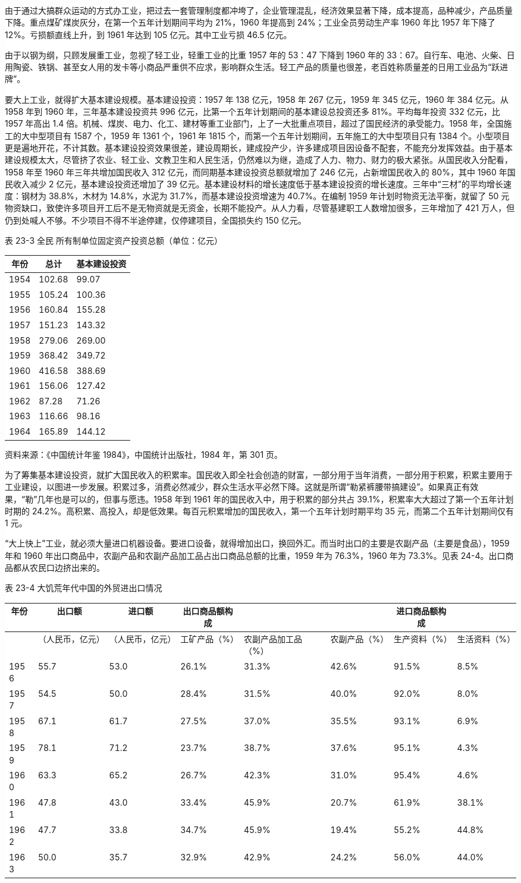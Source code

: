 由于通过大搞群众运动的方式办工业，把过去一套管理制度都冲垮了，企业管理混乱，经济效果显著下降，成本提高，品种减少，产品质量下降。重点煤矿煤炭灰分，在第一个五年计划期间平均为 21%，1960 年提高到 24%；工业全员劳动生产率 1960 年比 1957 年下降了 12%。亏损额直线上升，到 1961 年达到 105 亿元。其中工业亏损 46.5 亿元。

由于以钢为纲，只顾发展重工业，忽视了轻工业，轻重工业的比重 1957 年的 53：47 下降到 1960 年的 33：67。自行车、电池、火柴、日用陶瓷、铁锅、甚至女人用的发卡等小商品严重供不应求，影响群众生活。轻工产品的质量也很差，老百姓称质量差的日用工业品为“跃进牌”。

要大上工业，就得扩大基本建设规模。基本建设投资：1957 年 138 亿元，1958 年 267 亿元，1959 年 345 亿元，1960 年 384 亿元。从 1958 年到 1960 年，三年基本建设投资共 996 亿元，比第一个五年计划期间的基本建设总投资还多 81%。平均每年投资 332 亿元，比 1957 年高出 1.4 倍。机械、煤炭、电力、化工、建材等重工业部门，上了一大批重点项目，超过了国民经济的承受能力。1958 年，全国施工的大中型项目有 1587 个，1959 年 1361 个，1961 年 1815 个，而第一个五年计划期间，五年施工的大中型项目只有 1384 个。小型项目更是遍地开花，不计其数。基本建设投资效果很差，建设周期长，建成投产少，许多建成项目因设备不配套，不能充分发挥效益。由于基本建设规模太大，尽管挤了农业、轻工业、文教卫生和人民生活，仍然难以为继，造成了人力、物力、财力的极大紧张。从国民收入分配看，1958 年至 1960 年三年共增加国民收入 312 亿元，而同期基本建设投资总额就增加了 246 亿元，占新增国民收入的 80%，其中 1960 年国民收入减少 2 亿元，基本建设投资还增加了 39 亿元。基本建设材料的增长速度低于基本建设投资的增长速度。三年中“三材”的平均增长速度：钢材为 38.8%，木材为 14.8%，水泥为 31.7%，而基本建设投资增速为 40.7%。在编制 1959 年计划时物资无法平衡，就留了 50 元物资缺口，致使许多项目开工后不是无物资就是无资金，长期不能投产。从人力看，尽管基建职工人数增加很多，三年增加了 421 万人，但仍到处喊人不够。不少项目不得不半途停建，仅停建项目，全国损失约 150 亿元。

表 23-3    全民 所有制单位固定资产投资总额（单位：亿元）

| 年份 | 总计 | 基本建设投资 |
| --- | --- | --- |
| 1954 | 102.68 | 99.07 |
| 1955 | 105.24 | 100.36 |
| 1956 | 160.84 | 155.28 |
| 1957 | 151.23 | 143.32 |
| 1958 | 279.06 | 269.00 |
| 1959 | 368.42 | 349.72 |
| 1960 | 416.58 | 388.69 |
| 1961 | 156.06 | 127.42 |
| 1962 | 87.28 | 71.26 |
| 1963 | 116.66 | 98.16 |
| 1964 | 165.89 | 144.12 |

资料来源：《中国统计年鉴 1984》，中国统计出版社，1984 年，第 301 页。

为了筹集基本建设投资，就扩大国民收入的积累率。国民收入即全社会创造的财富，一部分用于当年消费，一部分用于积累，积累主要用于工业建设，以图进一步发展。积累过多，消费必然减少，群众生活水平必然下降。这就是所谓“勒紧裤腰带搞建设”。如果真正有效果，“勒”几年也是可以的，但事与愿违。1958 年到 1961 年的国民收入中，用于积累的部分共占 39.1%，积累率大大超过了第一个五年计划时期的 24.2%。高积累、高投入，却是低效果。每百元积累增加的国民收入，第一个五年计划时期平均 35 元，而第二个五年计划期间仅有 1 元。

“大上快上”工业，就必须大量进口机器设备。要进口设备，就得增加出口，换回外汇。而当时出口的主要是农副产品（主要是食品），1959 年和 1960 年出口商品中，农副产品和农副产品加工品占出口商品总额的比重，1959 年为 76.3%，1960 年为 73.3%。见表 24-4。出口商品都从农民口边挤出来的。

表 23-4    大饥荒年代中国的外贸进出口情况

| 年份 | 出口额 | 进口额 | 出口商品额构成 | | | 进口商品额构成 | |
| --- | --- | --- | --- | --- | --- | --- | --- |
| | （人民币，亿元） | （人民币，亿元） | 工矿产品（%） | 农副产品加工品（%） | 农副产品（%） | 生产资料（%） | 生活资料（%） |
| 1956 | 55.7 | 53.0 | 26.1% | 31.3% | 42.6% | 91.5% | 8.5% |
| 1957 | 54.5 | 50.0 | 28.4% | 31.5% | 40.0% | 92.0% | 8.0% |
| 1958 | 67.1 | 61.7 | 27.5% | 37.0% | 35.5% | 93.1% | 6.9% |
| 1959 | 78.1 | 71.2 | 23.7% | 38.7% | 37.6% | 95.1% | 4.3% |
| 1960 | 63.3 | 65.2 | 26.7% | 42.3% | 31.0% | 95.4% | 4.6% |
| 1961 | 47.8 | 43.0 | 33.4% | 45.9% | 20.7% | 61.9% | 38.1% |
| 1962 | 47.7 | 33.8 | 34.7% | 45.9% | 19.4% | 55.2% | 44.8% |
| 1963 | 50.0 | 35.7 | 32.9% | 42.9% | 24.2% | 56.0% | 44.0% |